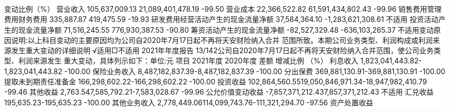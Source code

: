 变动比例（%）
营业收入
105,637,009.13
21,089,401,478.19
-99.50
营业成本
22,366,522.82
61,591,434,802.43
-99.96
销售费用管理费用财务费用
335,887.87
419,475.59
-19.93
研发费用经营活动产生的现金流量净额
37,584,364.10
-1,283,621,308.61
不适用
投资活动产生的现金流量净额
71,516,245.55
776,930,387.53
-90.80
筹资活动产生的现金流量净额
-82,527,329.48
-636,103,265.37
不适用变动原因说明:以上科目变动的主要原因均为公司自2020年7月17日起不再将天安财险纳入合并
范围所致。本期公司业务类型、利润构成或利润来源发生重大变动的详细说明
√适用□不适用
2021年年度报告
13/142公司自2020年7月17日起不再将天安财险纳入合并范围，使公司业务类型、利润来源发生
重大变动，具体列示如下：单位:元
项目
2021年度
2020年度
差额
增减比例
（%）
利息收入
1,823,041,443.82-1,823,041,443.82
-100.00
保险业务收入
8,487,182,837.39-8,487,182,837.39
-100.00
分出保费
369,881,130.91-369,881,130.91
-100.00
提取未到期责任准备金
166,298,602.22-166,298,602.22
-100.00
投资收益
102,864,560.5519,050,846,971.34-18,947,982,410.79
-99.46
其他收益
2,763.547,585,792.21-7,583,028.67
-99.96
公允价值变动收益
-7,857,371,212.437,857,371,212.43
不适用
汇兑收益
195,635.23-195,635.23
-100.00
其他业务收入
2,778,449.06114,099,743.76-111,321,294.70
-97.56
资产处置收益